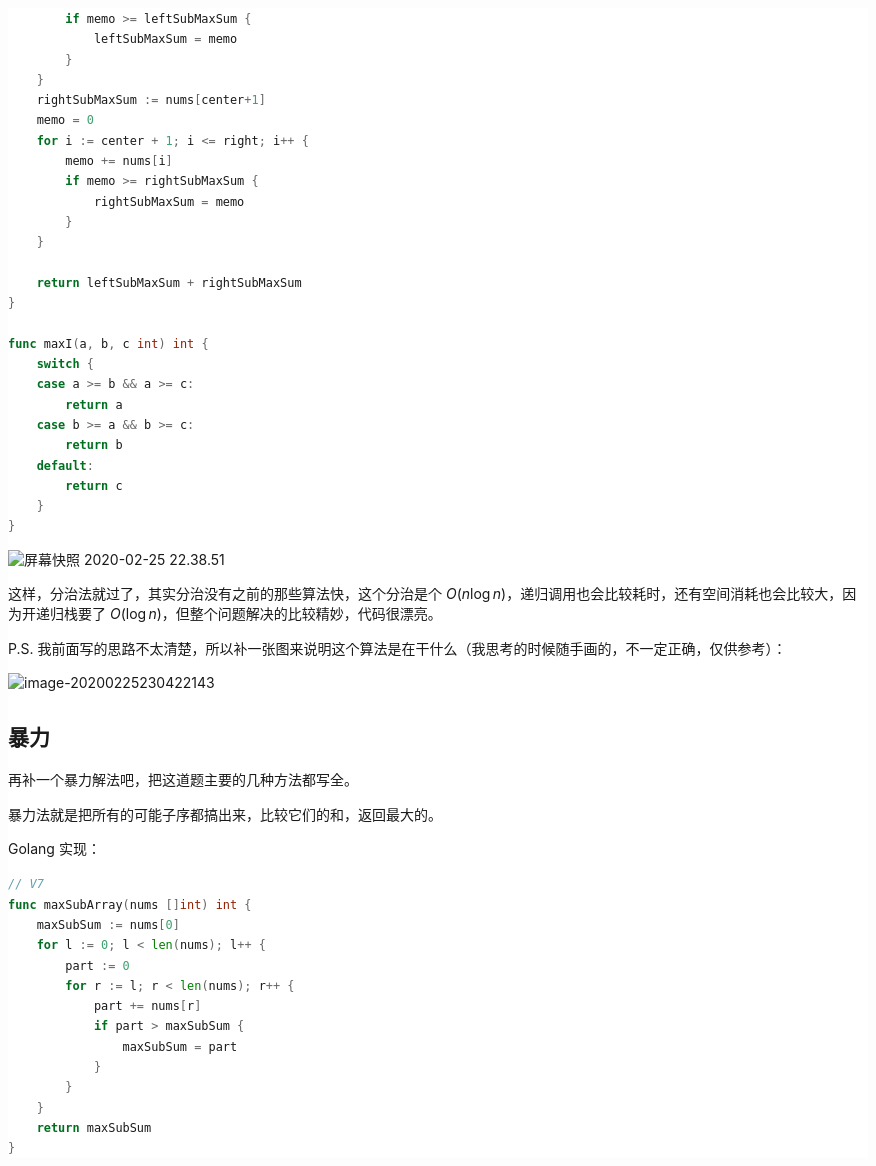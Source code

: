```go
		if memo >= leftSubMaxSum {
			leftSubMaxSum = memo
		}
	}
	rightSubMaxSum := nums[center+1]
	memo = 0
	for i := center + 1; i <= right; i++ {
		memo += nums[i]
		if memo >= rightSubMaxSum {
			rightSubMaxSum = memo
		}
	}

	return leftSubMaxSum + rightSubMaxSum
}

func maxI(a, b, c int) int {
	switch {
	case a >= b && a >= c:
		return a
	case b >= a && b >= c:
		return b
	default:
		return c
	}
}
```

![屏幕快照 2020-02-25 22.38.51](https://tva1.sinaimg.cn/large/0082zybpgy1gc9110gn6pj319q0u01kx.jpg)

这样，分治法就过了，其实分治没有之前的那些算法快，这个分治是个 $O(n\log n)$，递归调用也会比较耗时，还有空间消耗也会比较大，因为开递归栈要了 $O(\log n)$，但整个问题解决的比较精妙，代码很漂亮。

P.S. 我前面写的思路不太清楚，所以补一张图来说明这个算法是在干什么（我思考的时候随手画的，不一定正确，仅供参考）：

![image-20200225230422143](https://tva1.sinaimg.cn/large/0082zybpgy1gc91o1k64ij30u00yegro.jpg)

## 暴力

再补一个暴力解法吧，把这道题主要的几种方法都写全。

暴力法就是把所有的可能子序都搞出来，比较它们的和，返回最大的。

Golang 实现：

```go
// V7
func maxSubArray(nums []int) int {
	maxSubSum := nums[0]
	for l := 0; l < len(nums); l++ {
		part := 0
		for r := l; r < len(nums); r++ {
			part += nums[r]
			if part > maxSubSum {
				maxSubSum = part
			}
		}
	}
	return maxSubSum
}
```
